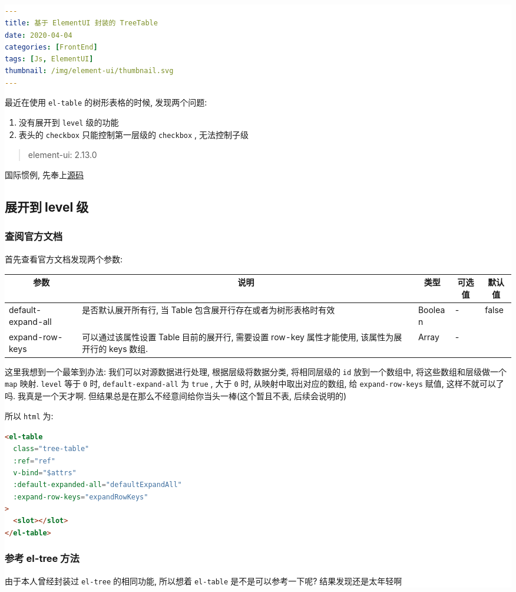 ```yaml
---
title: 基于 ElementUI 封装的 TreeTable
date: 2020-04-04
categories: [FrontEnd]
tags: [Js, ElementUI]
thumbnail: /img/element-ui/thumbnail.svg
---
```


最近在使用 `el-table` 的树形表格的时候, 发现两个问题:

1. 没有展开到 `level` 级的功能
2. 表头的 `checkbox` 只能控制第一层级的 `checkbox` , 无法控制子级

> element-ui: 2.13.0



国际惯例, 先奉上[源码](https://github.com/HenryTSZ/vuepress-element-extend/blob/master/docs/.vuepress/components/TreeTable.vue)

## 展开到 level 级

### 查阅官方文档

首先查看官方文档发现两个参数:

| 参数               | 说明                                                                                              | 类型    | 可选值 | 默认值 |
| ------------------ | ------------------------------------------------------------------------------------------------- | ------- | ------ | ------ |
| default-expand-all | 是否默认展开所有行, 当 Table 包含展开行存在或者为树形表格时有效                                   | Boolean | -      | false  |
| expand-row-keys    | 可以通过该属性设置 Table 目前的展开行, 需要设置 row-key 属性才能使用, 该属性为展开行的 keys 数组. | Array   | -      |

这里我想到一个最笨到办法: 我们可以对源数据进行处理, 根据层级将数据分类, 将相同层级的 `id` 放到一个数组中, 将这些数组和层级做一个 `map` 映射. `level` 等于 `0` 时, `default-expand-all` 为 `true` , 大于 `0` 时, 从映射中取出对应的数组, 给 `expand-row-keys` 赋值, 这样不就可以了吗. 我真是一个天才啊. 但结果总是在那么不经意间给你当头一棒(这个暂且不表, 后续会说明的)

所以 `html` 为:

```HTML
<el-table
  class="tree-table"
  :ref="ref"
  v-bind="$attrs"
  :default-expanded-all="defaultExpandAll"
  :expand-row-keys="expandRowKeys"
>
  <slot></slot>
</el-table>
```

### 参考 el-tree 方法

由于本人曾经封装过 `el-tree` 的相同功能, 所以想着 `el-table` 是不是可以参考一下呢? 结果发现还是太年轻啊
